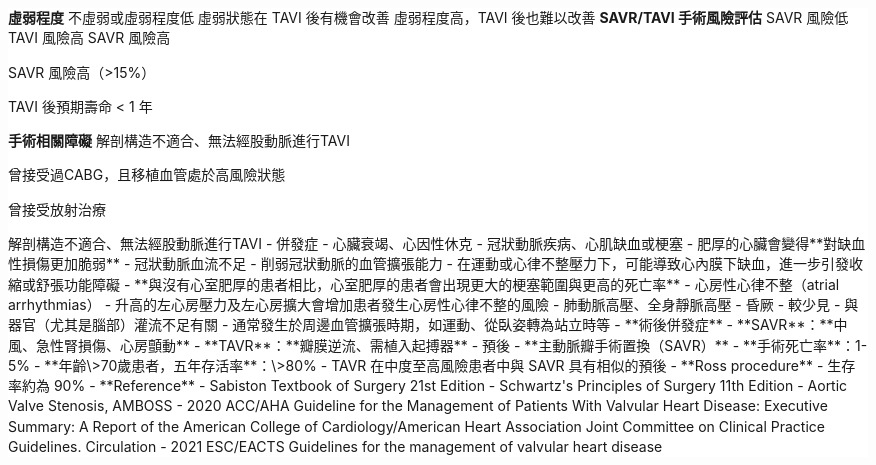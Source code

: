 <td><strong>虛弱程度</strong></td>
<td>不虛弱或虛弱程度低</td>
<td>虛弱狀態在 TAVI 後有機會改善</td>
<td>虛弱程度高，TAVI 後也難以改善</td>
</tr>
<tr class="odd">
<td><strong>SAVR/TAVI 手術風險評估</strong></td>
<td>SAVR 風險低<br />
TAVI 風險高</td>
<td>SAVR 風險高</td>
<td><p>SAVR 風險高（&gt;15%）</p>
<p>TAVI 後預期壽命 &lt; 1 年</p></td>
</tr>
<tr class="even">
<td><strong>手術相關障礙</strong></td>
<td>解剖構造不適合、無法經股動脈進行TAVI</td>
<td><p>曾接受過CABG，且移植血管處於高風險狀態</p>
<p>曾接受放射治療</p></td>
<td>解剖構造不適合、無法經股動脈進行TAVI</td>
</tr>
</tbody>
</table>
- 併發症
  - 心臟衰竭、心因性休克
  - 冠狀動脈疾病、心肌缺血或梗塞
    - 肥厚的心臟會變得**對缺血性損傷更加脆弱**
      - 冠狀動脈血流不足
      - 削弱冠狀動脈的血管擴張能力
    - 在運動或心律不整壓力下，可能導致心內膜下缺血，進一步引發收縮或舒張功能障礙
    - **與沒有心室肥厚的患者相比，心室肥厚的患者會出現更大的梗塞範圍與更高的死亡率**
  - 心房性心律不整（atrial arrhythmias）
    - 升高的左心房壓力及左心房擴大會增加患者發生心房性心律不整的風險
  - 肺動脈高壓、全身靜脈高壓
  - 昏厥
    - 較少見
    - 與器官（尤其是腦部）灌流不足有關
    - 通常發生於周邊血管擴張時期，如運動、從臥姿轉為站立時等
  - **術後併發症**
    - **SAVR**：**中風、急性腎損傷、心房顫動**
    - **TAVR**：**瓣膜逆流、需植入起搏器**
- 預後
  - **主動脈瓣手術置換（SAVR）**
    - **手術死亡率**：1-5%
    - **年齡\>70歲患者，五年存活率**：\>80%
    - TAVR 在中度至高風險患者中與 SAVR 具有相似的預後
  - **Ross procedure**
    - 生存率約為 90%
- **Reference**
  - Sabiston Textbook of Surgery 21st Edition
  - Schwartz's Principles of Surgery 11th Edition
  - Aortic Valve Stenosis, AMBOSS
  - 2020 ACC/AHA Guideline for the Management of Patients With Valvular Heart Disease: Executive Summary: A Report of the American College of Cardiology/American Heart Association Joint Committee on Clinical Practice Guidelines. Circulation
  - 2021 ESC/EACTS Guidelines for the management of valvular heart disease
